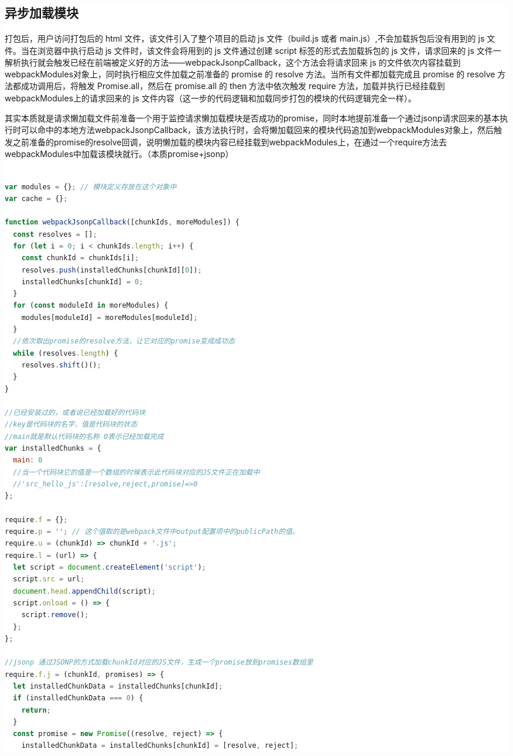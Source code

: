 


## 异步加载模块

打包后，用户访问打包后的 html 文件，该文件引入了整个项目的启动 js 文件（build.js 或者 main.js）,不会加载拆包后没有用到的 js 文件。当在浏览器中执行启动 js 文件时，该文件会将用到的 js 文件通过创建 script 标签的形式去加载拆包的 js 文件，请求回来的 js 文件一解析执行就会触发已经在前端被定义好的方法——webpackJsonpCallback，这个方法会将请求回来 js 的文件依次内容挂载到 webpackModules对象上，同时执行相应文件加载之前准备的 promise 的 resolve 方法。当所有文件都加载完成且 promise 的 resolve 方法都成功调用后，将触发 Promise.all，然后在 promise.all 的 then 方法中依次触发 require 方法，加载并执行已经挂载到 webpackModules上的请求回来的 js 文件内容（这一步的代码逻辑和加载同步打包的模块的代码逻辑完全一样）。

其实本质就是请求懒加载文件前准备一个用于监控请求懒加载模块是否成功的promise，同时本地提前准备一个通过jsonp请求回来的基本执行时可以命中的本地方法webpackJsonpCallback，该方法执行时，会将懒加载回来的模块代码追加到webpackModules对象上，然后触发之前准备的promise的resolve回调，说明懒加载的模块内容已经挂载到webpackModules上，在通过一个require方法去webpackModules中加载该模块就行。（本质promise+jsonp）

```js

var modules = {}; // 模块定义存放在这个对象中
var cache = {};

function webpackJsonpCallback([chunkIds, moreModules]) {
  const resolves = [];
  for (let i = 0; i < chunkIds.length; i++) {
    const chunkId = chunkIds[i];
    resolves.push(installedChunks[chunkId][0]);
    installedChunks[chunkId] = 0;
  }
  for (const moduleId in moreModules) {
    modules[moduleId] = moreModules[moduleId];
  }
  //依次取出promise的resolve方法，让它对应的promise变成成功态
  while (resolves.length) {
    resolves.shift()();
  }
}

//已经安装过的，或者说已经加载好的代码块
//key是代码块的名字，值是代码块的状态
//main就是默认代码块的名称 0表示已经加载完成
var installedChunks = {
  main: 0
  //当一个代码块它的值是一个数组的时候表示此代码块对应的JS文件正在加载中
  //'src_hello_js':[resolve,reject,promise]=>0
};

require.f = {};
require.p = ''; // 这个值取的是webpack文件中output配置项中的publicPath的值。
require.u = (chunkId) => chunkId + '.js';
require.l = (url) => {
  let script = document.createElement('script');
  script.src = url;
  document.head.appendChild(script);
  script.onload = () => {
    script.remove();
  };
};

//jsonp 通过JSONP的方式加载chunkId对应的JS文件，生成一个promise放到promises数组里
require.f.j = (chunkId, promises) => {
  let installedChunkData = installedChunks[chunkId];
  if (installedChunkData === 0) {
    return;
  }
  const promise = new Promise((resolve, reject) => {
    installedChunkData = installedChunks[chunkId] = [resolve, reject];
```